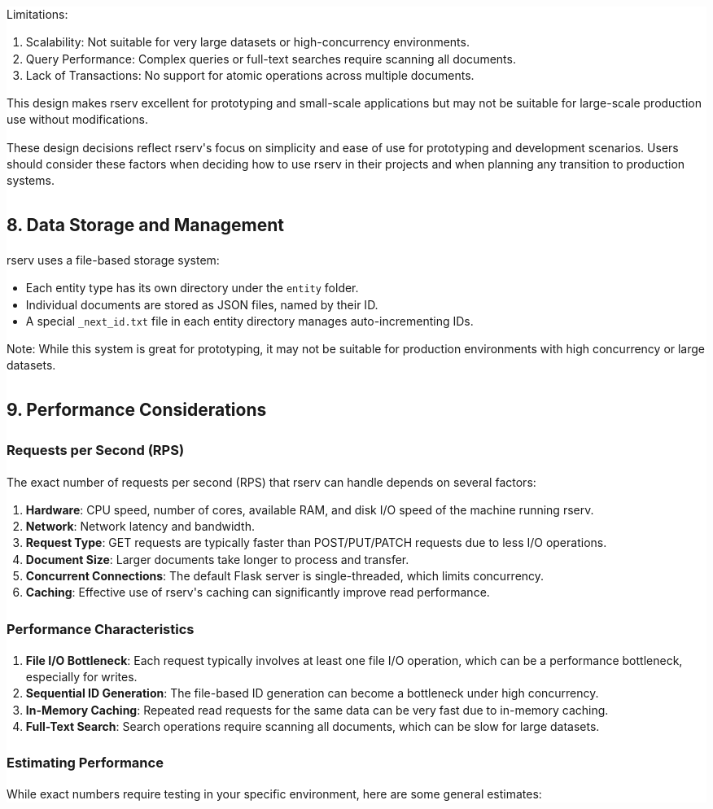 Limitations:
1. Scalability: Not suitable for very large datasets or high-concurrency environments.
2. Query Performance: Complex queries or full-text searches require scanning all documents.
3. Lack of Transactions: No support for atomic operations across multiple documents.

This design makes rserv excellent for prototyping and small-scale applications but may not be suitable for large-scale production use without modifications.

These design decisions reflect rserv's focus on simplicity and ease of use for prototyping and development scenarios. Users should consider these factors when deciding how to use rserv in their projects and when planning any transition to production systems.

## 8. Data Storage and Management

rserv uses a file-based storage system:
- Each entity type has its own directory under the `entity` folder.
- Individual documents are stored as JSON files, named by their ID.
- A special `_next_id.txt` file in each entity directory manages auto-incrementing IDs.

Note: While this system is great for prototyping, it may not be suitable for production environments with high concurrency or large datasets.

## 9. Performance Considerations

### Requests per Second (RPS)

The exact number of requests per second (RPS) that rserv can handle depends on several factors:

1. **Hardware**: CPU speed, number of cores, available RAM, and disk I/O speed of the machine running rserv.
2. **Network**: Network latency and bandwidth.
3. **Request Type**: GET requests are typically faster than POST/PUT/PATCH requests due to less I/O operations.
4. **Document Size**: Larger documents take longer to process and transfer.
5. **Concurrent Connections**: The default Flask server is single-threaded, which limits concurrency.
6. **Caching**: Effective use of rserv's caching can significantly improve read performance.

### Performance Characteristics

1. **File I/O Bottleneck**: Each request typically involves at least one file I/O operation, which can be a performance bottleneck, especially for writes.
2. **Sequential ID Generation**: The file-based ID generation can become a bottleneck under high concurrency.
3. **In-Memory Caching**: Repeated read requests for the same data can be very fast due to in-memory caching.
4. **Full-Text Search**: Search operations require scanning all documents, which can be slow for large datasets.

### Estimating Performance

While exact numbers require testing in your specific environment, here are some general estimates:
